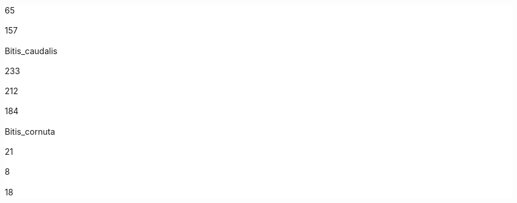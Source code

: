 65

</td>

<td style="text-align:right;">

157

</td>

</tr>

<tr>

<td style="text-align:left;">

Bitis\_caudalis

</td>

<td style="text-align:right;">

233

</td>

<td style="text-align:right;">

212

</td>

<td style="text-align:right;">

184

</td>

</tr>

<tr>

<td style="text-align:left;">

Bitis\_cornuta

</td>

<td style="text-align:right;">

21

</td>

<td style="text-align:right;">

8

</td>

<td style="text-align:right;">

18

</td>
